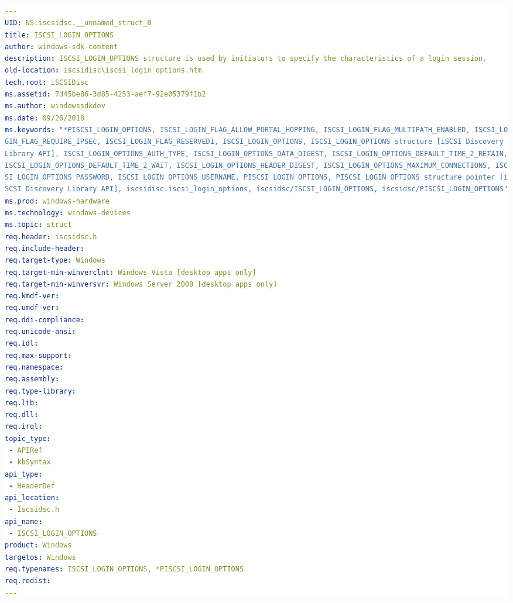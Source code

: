 ```yaml
---
UID: NS:iscsidsc.__unnamed_struct_0
title: ISCSI_LOGIN_OPTIONS
author: windows-sdk-content
description: ISCSI_LOGIN_OPTIONS structure is used by initiators to specify the characteristics of a login session.
old-location: iscsidisc\iscsi_login_options.htm
tech.root: iSCSIDisc
ms.assetid: 7d45be86-3d85-4253-aef7-92e05379f1b2
ms.author: windowssdkdev
ms.date: 09/26/2018
ms.keywords: "*PISCSI_LOGIN_OPTIONS, ISCSI_LOGIN_FLAG_ALLOW_PORTAL_HOPPING, ISCSI_LOGIN_FLAG_MULTIPATH_ENABLED, ISCSI_LOGIN_FLAG_REQUIRE_IPSEC, ISCSI_LOGIN_FLAG_RESERVED1, ISCSI_LOGIN_OPTIONS, ISCSI_LOGIN_OPTIONS structure [iSCSI Discovery Library API], ISCSI_LOGIN_OPTIONS_AUTH_TYPE, ISCSI_LOGIN_OPTIONS_DATA_DIGEST, ISCSI_LOGIN_OPTIONS_DEFAULT_TIME_2_RETAIN, ISCSI_LOGIN_OPTIONS_DEFAULT_TIME_2_WAIT, ISCSI_LOGIN_OPTIONS_HEADER_DIGEST, ISCSI_LOGIN_OPTIONS_MAXIMUM_CONNECTIONS, ISCSI_LOGIN_OPTIONS_PASSWORD, ISCSI_LOGIN_OPTIONS_USERNAME, PISCSI_LOGIN_OPTIONS, PISCSI_LOGIN_OPTIONS structure pointer [iSCSI Discovery Library API], iscsidisc.iscsi_login_options, iscsidsc/ISCSI_LOGIN_OPTIONS, iscsidsc/PISCSI_LOGIN_OPTIONS"
ms.prod: windows-hardware
ms.technology: windows-devices
ms.topic: struct
req.header: iscsidsc.h
req.include-header: 
req.target-type: Windows
req.target-min-winverclnt: Windows Vista [desktop apps only]
req.target-min-winversvr: Windows Server 2008 [desktop apps only]
req.kmdf-ver: 
req.umdf-ver: 
req.ddi-compliance: 
req.unicode-ansi: 
req.idl: 
req.max-support: 
req.namespace: 
req.assembly: 
req.type-library: 
req.lib: 
req.dll: 
req.irql: 
topic_type:
 - APIRef
 - kbSyntax
api_type:
 - HeaderDef
api_location:
 - Iscsidsc.h
api_name:
 - ISCSI_LOGIN_OPTIONS
product: Windows
targetos: Windows
req.typenames: ISCSI_LOGIN_OPTIONS, *PISCSI_LOGIN_OPTIONS
req.redist: 
---
```
